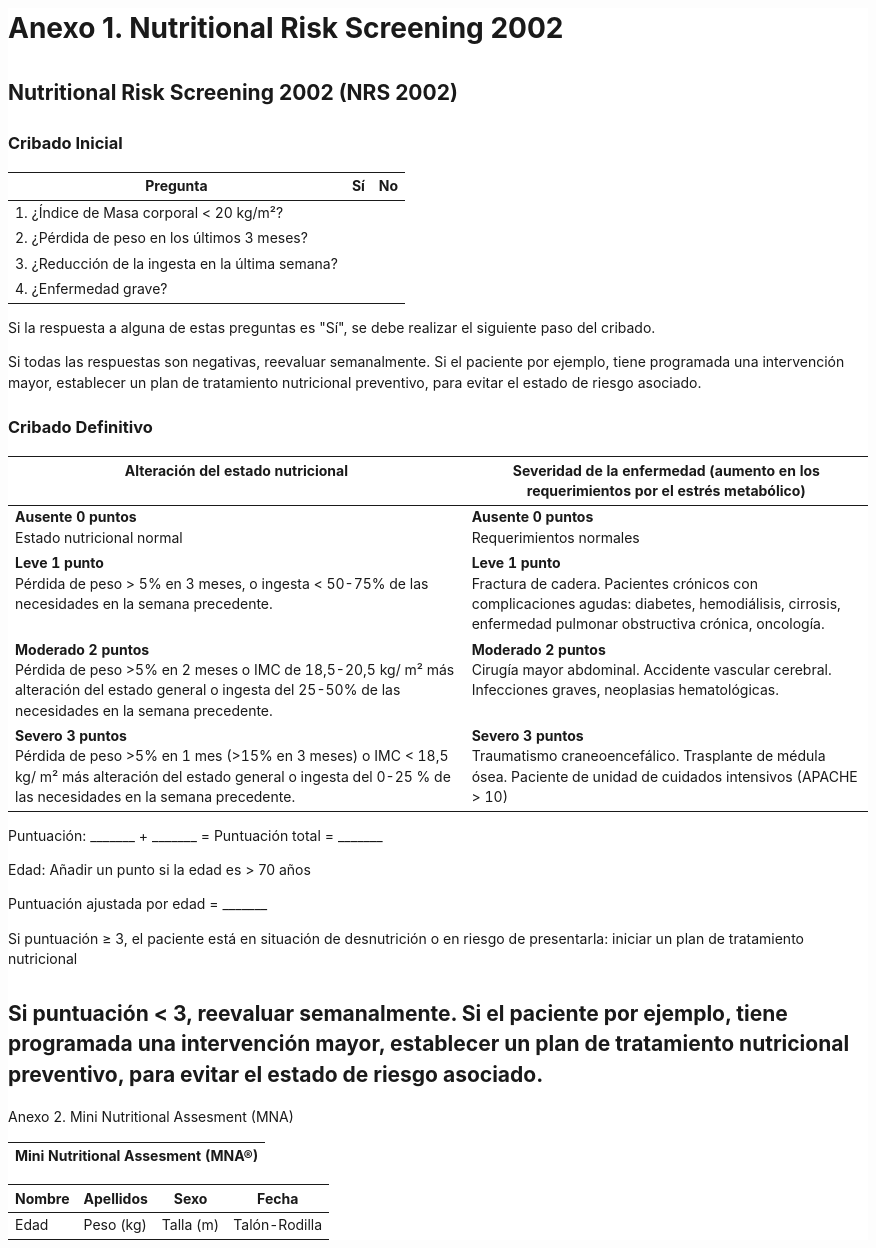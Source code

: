 # Anexo 1. Nutritional Risk Screening 2002

## Nutritional Risk Screening 2002 (NRS 2002)

### Cribado Inicial

| Pregunta | Sí | No |
|----------|----|----|
| 1. ¿Índice de Masa corporal < 20 kg/m²? | | |
| 2. ¿Pérdida de peso en los últimos 3 meses? | | |
| 3. ¿Reducción de la ingesta en la última semana? | | |
| 4. ¿Enfermedad grave? | | |

Si la respuesta a alguna de estas preguntas es "Sí", se debe realizar el siguiente paso del cribado.

Si todas las respuestas son negativas, reevaluar semanalmente. Si el paciente por ejemplo, tiene programada una intervención mayor, establecer un plan de tratamiento nutricional preventivo, para evitar el estado de riesgo asociado.

### Cribado Definitivo

| Alteración del estado nutricional | Severidad de la enfermedad (aumento en los requerimientos por el estrés metabólico) |
|-----------------------------------|--------------------------------------------------------------------------------------|
| **Ausente 0 puntos** <br> Estado nutricional normal | **Ausente 0 puntos** <br> Requerimientos normales |
| **Leve 1 punto** <br> Pérdida de peso > 5% en 3 meses, o ingesta < 50-75% de las necesidades en la semana precedente. | **Leve 1 punto** <br> Fractura de cadera. Pacientes crónicos con complicaciones agudas: diabetes, hemodiálisis, cirrosis, enfermedad pulmonar obstructiva crónica, oncología. |
| **Moderado 2 puntos** <br> Pérdida de peso >5% en 2 meses o IMC de 18,5-20,5 kg/ m² más alteración del estado general o ingesta del 25-50% de las necesidades en la semana precedente. | **Moderado 2 puntos** <br> Cirugía mayor abdominal. Accidente vascular cerebral. Infecciones graves, neoplasias hematológicas. |
| **Severo 3 puntos** <br> Pérdida de peso >5% en 1 mes (>15% en 3 meses) o IMC < 18,5 kg/ m² más alteración del estado general o ingesta del 0-25 % de las necesidades en la semana precedente. | **Severo 3 puntos** <br> Traumatismo craneoencefálico. Trasplante de médula ósea. Paciente de unidad de cuidados intensivos (APACHE > 10) |

Puntuación: _______ + _______ = Puntuación total = _______

Edad: Añadir un punto si la edad es > 70 años

Puntuación ajustada por edad = _______

Si puntuación ≥ 3, el paciente está en situación de desnutrición o en riesgo de presentarla: iniciar un plan de tratamiento nutricional

Si puntuación < 3, reevaluar semanalmente. Si el paciente por ejemplo, tiene programada una intervención mayor, establecer un plan de tratamiento nutricional preventivo, para evitar el estado de riesgo asociado.
---
Anexo 2. Mini Nutritional Assesment (MNA)

| Mini Nutritional Assesment (MNA®) |
|-----------------------------------|

| Nombre | Apellidos | Sexo | Fecha |
|--------|-----------|------|-------|
| Edad | Peso (kg) | Talla (m) | Talón-Rodilla |
